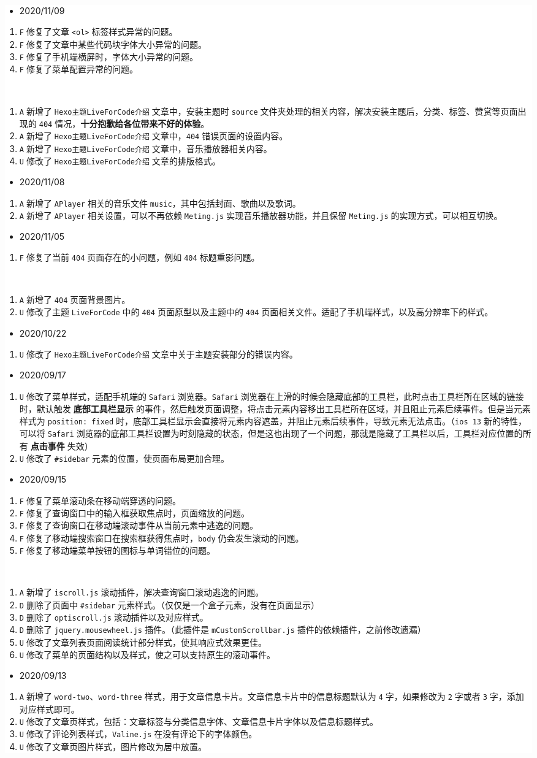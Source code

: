 - 2020/11/09

1. `F` 修复了文章 `<ol>` 标签样式异常的问题。  
2. `F` 修复了文章中某些代码块字体大小异常的问题。  
3. `F` 修复了手机端横屏时，字体大小异常的问题。  
4. `F` 修复了菜单配置异常的问题。  

<br/>

1. `A` 新增了 `Hexo主题LiveForCode介绍` 文章中，安装主题时 `source` 文件夹处理的相关内容，解决安装主题后，分类、标签、赞赏等页面出现的 `404` 情况，__十分抱歉给各位带来不好的体验__。  
2. `A` 新增了 `Hexo主题LiveForCode介绍` 文章中，`404` 错误页面的设置内容。  
3. `A` 新增了 `Hexo主题LiveForCode介绍` 文章中，音乐播放器相关内容。  
4. `U` 修改了 `Hexo主题LiveForCode介绍` 文章的排版格式。  

- 2020/11/08

1. `A` 新增了 `APlayer` 相关的音乐文件 `music`，其中包括封面、歌曲以及歌词。  
2. `A` 新增了 `APlayer` 相关设置，可以不再依赖 `Meting.js` 实现音乐播放器功能，并且保留 `Meting.js` 的实现方式，可以相互切换。  

- 2020/11/05

1. `F` 修复了当前 `404` 页面存在的小问题，例如 `404` 标题重影问题。  

<br/>

1. `A` 新增了 `404` 页面背景图片。  
2. `U` 修改了主题 `LiveForCode` 中的 `404` 页面原型以及主题中的 `404` 页面相关文件。适配了手机端样式，以及高分辨率下的样式。  

- 2020/10/22

1. `U` 修改了 `Hexo主题LiveForCode介绍` 文章中关于主题安装部分的错误内容。  

- 2020/09/17

1. `U` 修改了菜单样式，适配手机端的 `Safari` 浏览器。`Safari` 浏览器在上滑的时候会隐藏底部的工具栏，此时点击工具栏所在区域的链接时，默认触发 __底部工具栏显示__ 的事件，然后触发页面调整，将点击元素内容移出工具栏所在区域，并且阻止元素后续事件。但是当元素样式为 `position: fixed` 时，底部工具栏显示会直接将元素内容遮盖，并阻止元素后续事件，导致元素无法点击。（`ios 13` 新的特性，可以将 `Safari` 浏览器的底部工具栏设置为时刻隐藏的状态，但是这也出现了一个问题，那就是隐藏了工具栏以后，工具栏对应位置的所有 __点击事件__ 失效）  
2. `U` 修改了 `#sidebar` 元素的位置，使页面布局更加合理。  

- 2020/09/15

1. `F` 修复了菜单滚动条在移动端穿透的问题。  
2. `F` 修复了查询窗口中的输入框获取焦点时，页面缩放的问题。  
3. `F` 修复了查询窗口在移动端滚动事件从当前元素中逃逸的问题。  
4. `F` 修复了移动端搜索窗口在搜索框获得焦点时，`body` 仍会发生滚动的问题。  
5. `F` 修复了移动端菜单按钮的图标与单词错位的问题。  

<br/>

1. `A` 新增了 `iscroll.js` 滚动插件，解决查询窗口滚动逃逸的问题。  
2. `D` 删除了页面中 `#sidebar` 元素样式。（仅仅是一个盒子元素，没有在页面显示）  
3. `D` 删除了 `optiscroll.js` 滚动插件以及对应样式。  
4. `D` 删除了 `jquery.mousewheel.js` 插件。（此插件是 `mCustomScrollbar.js` 插件的依赖插件，之前修改遗漏）  
5. `U` 修改了文章列表页面阅读统计部分样式，使其响应式效果更佳。  
6. `U` 修改了菜单的页面结构以及样式，使之可以支持原生的滚动事件。  

- 2020/09/13  

1. `A` 新增了 `word-two`、`word-three` 样式，用于文章信息卡片。文章信息卡片中的信息标题默认为 `4` 字，如果修改为 `2` 字或者 `3` 字，添加对应样式即可。  
2. `U` 修改了文章页样式，包括：文章标签与分类信息字体、文章信息卡片字体以及信息标题样式。  
3. `U` 修改了评论列表样式，`Valine.js` 在没有评论下的字体颜色。  
4. `U` 修改了文章页图片样式，图片修改为居中放置。  
